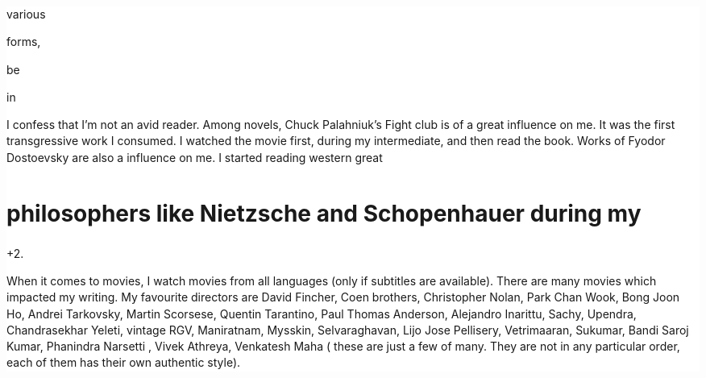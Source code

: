 various

forms,

be

in

I  confess  that  I’m  not  an  avid  reader.  Among  novels,
Chuck  Palahniuk’s Fight  club is of a great influence on
me.  It  was  the  first  transgressive  work  I  consumed.  I
watched the movie first, during my intermediate, and then
read the book. Works of Fyodor Dostoevsky are also a
influence  on  me.  I  started  reading  western
great


# philosophers like Nietzsche and Schopenhauer during my
+2.

When  it  comes  to  movies,  I  watch  movies  from  all
languages (only if subtitles are available). There are many
movies  which
impacted  my  writing.  My  favourite
directors are David Fincher, Coen brothers, Christopher
Nolan,  Park  Chan  Wook,  Bong  Joon  Ho,  Andrei
Tarkovsky,  Martin  Scorsese,  Quentin  Tarantino,  Paul
Thomas  Anderson,  Alejandro  Inarittu,  Sachy,  Upendra,
Chandrasekhar  Yeleti,  vintage  RGV,  Maniratnam,
Mysskin, Selvaraghavan, Lijo Jose Pellisery, Vetrimaaran,
Sukumar, Bandi Saroj Kumar, Phanindra Narsetti , Vivek
Athreya, Venkatesh Maha ( these are just a few of many.
They  are  not  in  any  particular  order,  each  of  them  has
their own authentic style).



